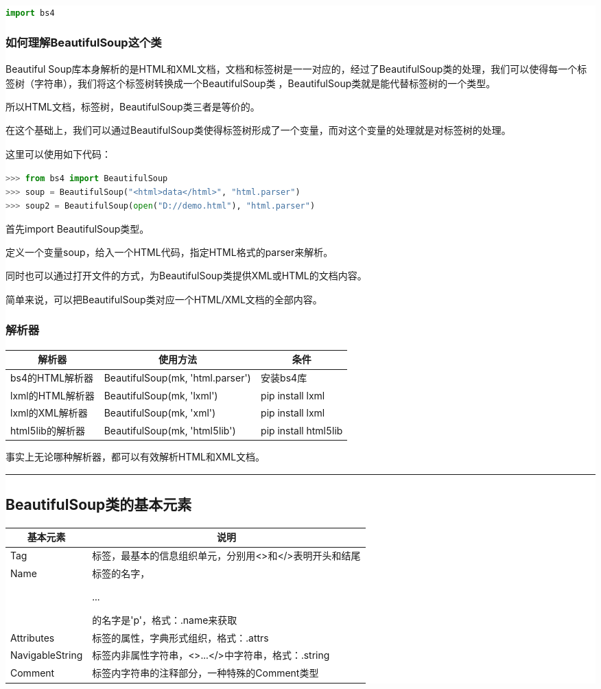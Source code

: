 ```python
import bs4
```



### 如何理解BeautifulSoup这个类

Beautiful Soup库本身解析的是HTML和XML文档，文档和标签树是一一对应的，经过了BeautifulSoup类的处理，我们可以使得每一个标签树（字符串），我们将这个标签树转换成一个BeautifulSoup类 ，BeautifulSoup类就是能代替标签树的一个类型。

所以HTML文档，标签树，BeautifulSoup类三者是等价的。

在这个基础上，我们可以通过BeautifulSoup类使得标签树形成了一个变量，而对这个变量的处理就是对标签树的处理。

这里可以使用如下代码：

```python
>>> from bs4 import BeautifulSoup
>>> soup = BeautifulSoup("<html>data</html>", "html.parser")
>>> soup2 = BeautifulSoup(open("D://demo.html"), "html.parser")
```

首先import BeautifulSoup类型。

定义一个变量soup，给入一个HTML代码，指定HTML格式的parser来解析。

同时也可以通过打开文件的方式，为BeautifulSoup类提供XML或HTML的文档内容。

简单来说，可以把BeautifulSoup类对应一个HTML/XML文档的全部内容。



### 解析器

| 解析器           | 使用方法                         | 条件                 |
| ---------------- | -------------------------------- | -------------------- |
| bs4的HTML解析器  | BeautifulSoup(mk, 'html.parser') | 安装bs4库            |
| lxml的HTML解析器 | BeautifulSoup(mk, 'lxml')        | pip install lxml     |
| lxml的XML解析器  | BeautifulSoup(mk, 'xml')         | pip install lxml     |
| html5lib的解析器 | BeautifulSoup(mk, 'html5lib')    | pip install html5lib |

事实上无论哪种解析器，都可以有效解析HTML和XML文档。

****

## BeautifulSoup类的基本元素

| 基本元素        | 说明                                                      |
| --------------- | --------------------------------------------------------- |
| Tag             | 标签，最基本的信息组织单元，分别用<>和</>表明开头和结尾   |
| Name            | 标签的名字，<p>...</p>的名字是'p'，格式：<tag>.name来获取 |
| Attributes      | 标签的属性，字典形式组织，格式：<tag>.attrs               |
| NavigableString | 标签内非属性字符串，<>...</>中字符串，格式：<tag>.string  |
| Comment         | 标签内字符串的注释部分，一种特殊的Comment类型             |
